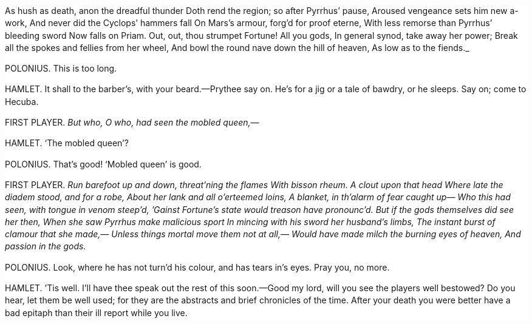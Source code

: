    As hush as death, anon the dreadful thunder
   Doth rend the region; so after Pyrrhus’ pause,
   Aroused vengeance sets him new a-work,
   And never did the Cyclops’ hammers fall
   On Mars’s armour, forg’d for proof eterne,
   With less remorse than Pyrrhus’ bleeding sword
   Now falls on Priam.
   Out, out, thou strumpet Fortune! All you gods,
   In general synod, take away her power;
   Break all the spokes and fellies from her wheel,
   And bowl the round nave down the hill of heaven,
   As low as to the fiends._

POLONIUS.
This is too long.

HAMLET.
It shall to the barber’s, with your beard.—Prythee say on.
He’s for a jig or a tale of bawdry, or he sleeps.
Say on; come to Hecuba.

FIRST PLAYER.
   _But who, O who, had seen the mobled queen,—_

HAMLET.
‘The mobled queen’?

POLONIUS.
That’s good! ‘Mobled queen’ is good.

FIRST PLAYER.
   _Run barefoot up and down, threat’ning the flames
   With bisson rheum. A clout upon that head
   Where late the diadem stood, and for a robe,
   About her lank and all o’erteemed loins,
   A blanket, in th’alarm of fear caught up—
   Who this had seen, with tongue in venom steep’d,
   ’Gainst Fortune’s state would treason have pronounc’d.
   But if the gods themselves did see her then,
   When she saw Pyrrhus make malicious sport
   In mincing with his sword her husband’s limbs,
   The instant burst of clamour that she made,—
   Unless things mortal move them not at all,—
   Would have made milch the burning eyes of heaven,
   And passion in the gods._

POLONIUS.
Look, where he has not turn’d his colour, and has tears in’s eyes. Pray
you, no more.

HAMLET.
’Tis well. I’ll have thee speak out the rest of this soon.—Good my
lord, will you see the players well bestowed? Do you hear, let them be
well used; for they are the abstracts and brief chronicles of the time.
After your death you were better have a bad epitaph than their ill
report while you live.
